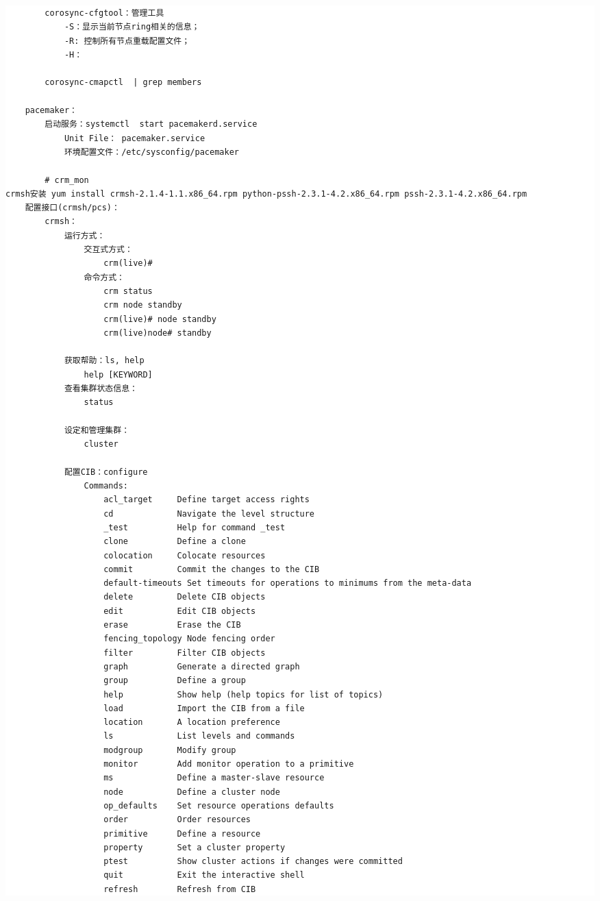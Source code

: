 			corosync-cfgtool：管理工具
				-S：显示当前节点ring相关的信息； 
				-R: 控制所有节点重载配置文件；
				-H：
				
			corosync-cmapctl  | grep members
				
		pacemaker：
			启动服务：systemctl  start pacemakerd.service 	
				Unit File： pacemaker.service 
				环境配置文件：/etc/sysconfig/pacemaker 
				
			# crm_mon
	crmsh安装	yum install crmsh-2.1.4-1.1.x86_64.rpm python-pssh-2.3.1-4.2.x86_64.rpm pssh-2.3.1-4.2.x86_64.rpm 	
		配置接口(crmsh/pcs)：
			crmsh：
				运行方式：
					交互式方式：
						crm(live)#
					命令方式：
						crm status
						crm node standby
						crm(live)# node standby
						crm(live)node# standby
			
				获取帮助：ls, help 
					help [KEYWORD]
				查看集群状态信息：
					status 
					
				设定和管理集群：
					cluster
					
				配置CIB：configure 
					Commands:
						acl_target     Define target access rights
						cd             Navigate the level structure
						_test          Help for command _test
						clone          Define a clone
						colocation     Colocate resources
						commit         Commit the changes to the CIB
						default-timeouts Set timeouts for operations to minimums from the meta-data
						delete         Delete CIB objects
						edit           Edit CIB objects
						erase          Erase the CIB
						fencing_topology Node fencing order
						filter         Filter CIB objects
						graph          Generate a directed graph
						group          Define a group
						help           Show help (help topics for list of topics)
						load           Import the CIB from a file
						location       A location preference
						ls             List levels and commands
						modgroup       Modify group
						monitor        Add monitor operation to a primitive
						ms             Define a master-slave resource
						node           Define a cluster node
						op_defaults    Set resource operations defaults
						order          Order resources
						primitive      Define a resource
						property       Set a cluster property
						ptest          Show cluster actions if changes were committed
						quit           Exit the interactive shell
						refresh        Refresh from CIB